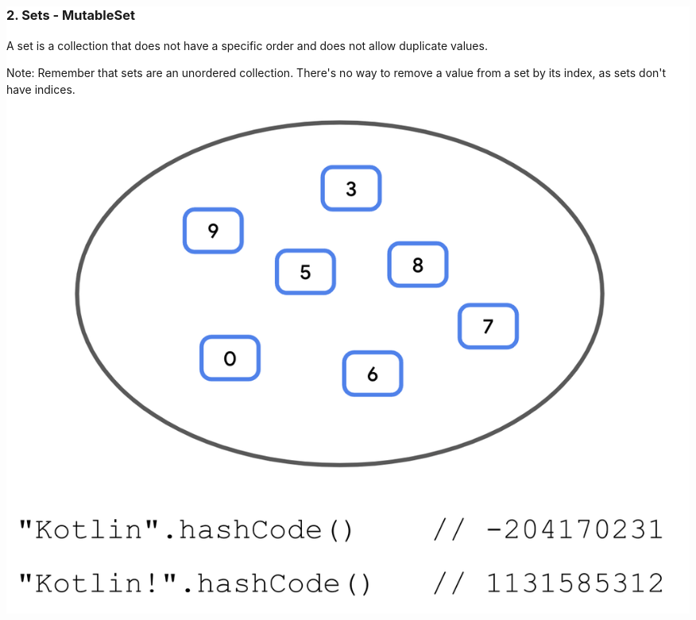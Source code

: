 ### 2. Sets - MutableSet
A set is a collection that does not have a specific order and does not allow duplicate values.

Note: Remember that sets are an unordered collection. There's no way to remove a value from a set by its index, as sets don't have indices.

![alt text](./images/set.png)
![alt text](./images/hashCodeSet.png)